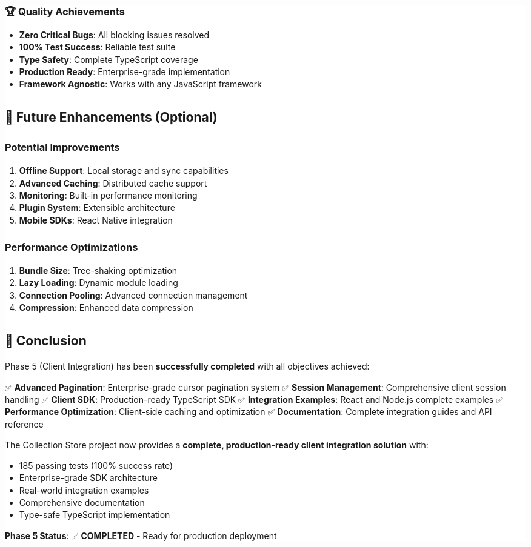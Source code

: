 ### 🏆 Quality Achievements
- **Zero Critical Bugs**: All blocking issues resolved
- **100% Test Success**: Reliable test suite
- **Type Safety**: Complete TypeScript coverage
- **Production Ready**: Enterprise-grade implementation
- **Framework Agnostic**: Works with any JavaScript framework

## 🔮 Future Enhancements (Optional)

### Potential Improvements
1. **Offline Support**: Local storage and sync capabilities
2. **Advanced Caching**: Distributed cache support
3. **Monitoring**: Built-in performance monitoring
4. **Plugin System**: Extensible architecture
5. **Mobile SDKs**: React Native integration

### Performance Optimizations
1. **Bundle Size**: Tree-shaking optimization
2. **Lazy Loading**: Dynamic module loading
3. **Connection Pooling**: Advanced connection management
4. **Compression**: Enhanced data compression

## 🎯 Conclusion

Phase 5 (Client Integration) has been **successfully completed** with all objectives achieved:

✅ **Advanced Pagination**: Enterprise-grade cursor pagination system
✅ **Session Management**: Comprehensive client session handling
✅ **Client SDK**: Production-ready TypeScript SDK
✅ **Integration Examples**: React and Node.js complete examples
✅ **Performance Optimization**: Client-side caching and optimization
✅ **Documentation**: Complete integration guides and API reference

The Collection Store project now provides a **complete, production-ready client integration solution** with:
- 185 passing tests (100% success rate)
- Enterprise-grade SDK architecture
- Real-world integration examples
- Comprehensive documentation
- Type-safe TypeScript implementation

**Phase 5 Status**: ✅ **COMPLETED** - Ready for production deployment